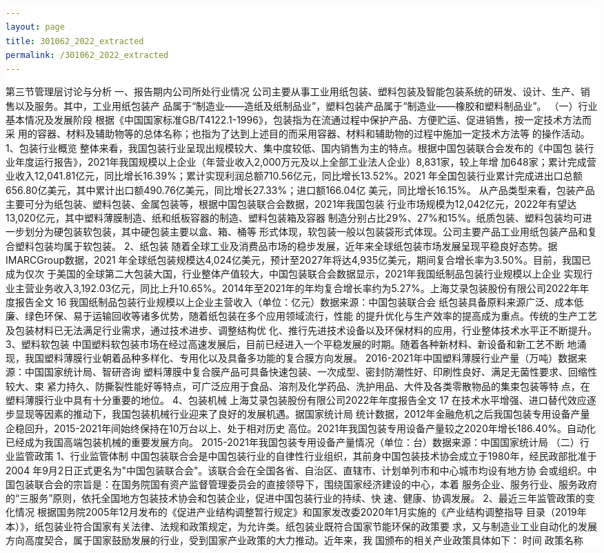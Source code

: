 ```yaml
---
layout: page
title: 301062_2022_extracted
permalink: /301062_2022_extracted
---
```


第三节管理层讨论与分析
一、报告期内公司所处行业情况
公司主要从事工业用纸包装、塑料包装及智能包装系统的研发、设计、生产、销售以及服务。其中，工业用纸包装产
品属于“制造业——造纸及纸制品业”，塑料包装产品属于“制造业——橡胶和塑料制品业”。
（一）行业基本情况及发展阶段
根据《中国国家标准GB/T4122.1-1996》，包装指为在流通过程中保护产品、方便贮运、促进销售，按一定技术方法而采
用的容器、材料及辅助物等的总体名称；也指为了达到上述目的而采用容器、材料和辅助物的过程中施加一定技术方法等
的操作活动。
1、包装行业概览
整体来看，我国包装行业呈现出规模较大、集中度较低、国内销售为主的特点。根据中国包装联合会发布的《中国包
装行业年度运行报告》，2021年我国规模以上企业（年营业收入2,000万元及以上全部工业法人企业）8,831家，较上年增
加648家；累计完成营业收入12,041.81亿元，同比增长16.39%；累计实现利润总额710.56亿元，同比增长13.52%。2021
年全国包装行业累计完成进出口总额656.80亿美元，其中累计出口额490.76亿美元，同比增长27.33%；进口额166.04亿
美元，同比增长16.15%。
从产品类型来看，包装产品主要可分为纸包装、塑料包装、金属包装等，根据中国包装联合会数据，2021年我国包装
行业市场规模为12,042亿元，2022年有望达13,020亿元，其中塑料薄膜制造、纸和纸板容器的制造、塑料包装箱及容器
制造分别占比29%、27%和15%。纸质包装、塑料包装均可进一步划分为硬包装软包装，其中硬包装主要以盒、箱、桶等
形式体现，软包装一般以包装袋形式体现。公司主要产品工业用纸包装产品和复合塑料包装均属于软包装。
2、纸包装
随着全球工业及消费品市场的稳步发展，近年来全球纸包装市场发展呈现平稳良好态势。据IMARCGroup数据，2021
年全球纸包装规模达4,024亿美元，预计至2027年将达4,935亿美元，期间复合增长率为3.50%。目前，我国已成为仅次
于美国的全球第二大包装大国，行业整体产值较大，中国包装联合会数据显示，2021年我国纸制品包装行业规模以上企业
实现行业主营业务收入3,192.03亿元，同比上升10.65%。2014年至2021年的年均复合增长率约为5.27%。上海艾录包装股份有限公司2022年年度报告全文
16
我国纸制品包装行业规模以上企业主营收入（单位：亿元）数据来源：中国包装联合会
纸包装具备原料来源广泛、成本低廉、绿色环保、易于运输回收等诸多优势，随着纸包装在多个应用领域流行，性能
的提升优化与生产效率的提高成为重点。传统的生产工艺及包装材料已无法满足行业需求，通过技术进步、调整结构优
化、推行先进技术设备以及环保材料的应用，行业整体技术水平正不断提升。
3、塑料软包装
中国塑料软包装市场在经过高速发展后，目前已经进入一个平稳发展的时期。随着各种新材料、新设备和新工艺不断
地涌现，我国塑料薄膜行业朝着品种多样化、专用化以及具备多功能的复合膜方向发展。
2016-2021年中国塑料薄膜行业产量（万吨）数据来源：中国国家统计局、智研咨询
塑料薄膜中复合膜产品可具备快速包装、一次成型、密封防潮性好、印刷性良好、满足无菌性要求、回缩性较大、束
紧力持久、防撕裂性能好等特点，可广泛应用于食品、溶剂及化学药品、洗护用品、大件及各类零散物品的集束包装等特
点，在塑料薄膜行业中具有十分重要的地位。
4、包装机械
上海艾录包装股份有限公司2022年年度报告全文
17
在技术水平增强、进口替代效应逐步显现等因素的推动下，我国包装机械行业迎来了良好的发展机遇。据国家统计局
统计数据，2012年金融危机之后我国包装专用设备产量企稳回升，2015-2021年间始终保持在10万台以上、处于相对历史
高位。2021年我国包装专用设备产量较之2020年增长186.40%。自动化已经成为我国高端包装机械的重要发展方向。
2015-2021年我国包装专用设备产量情况（单位：台）数据来源：中国国家统计局
（二）行业监管政策
1、行业监管体制
中国包装联合会是中国包装行业的自律性行业组织，其前身中国包装技术协会成立于1980年，经民政部批准于2004
年9月2日正式更名为"中国包装联合会"。该联合会在全国各省、自治区、直辖市、计划单列市和中心城市均设有地方协
会或组织。中国包装联合会的宗旨是：在国务院国有资产监督管理委员会的直接领导下，围绕国家经济建设的中心，本着
服务企业、服务行业、服务政府的“三服务”原则，依托全国地方包装技术协会和包装企业，促进中国包装行业的持续、快
速、健康、协调发展。
2、最近三年监管政策的变化情况
根据国务院2005年12月发布的《促进产业结构调整暂行规定》和国家发改委2020年1月实施的《产业结构调整指导
目录（2019年本）》，纸包装业符合国家有关法律、法规和政策规定，为允许类。纸包装业既符合国家节能环保的政策要
求，又与制造业工业自动化的发展方向高度契合，属于国家鼓励发展的行业，受到国家产业政策的大力推动。近年来，我
国颁布的相关产业政策具体如下：
时间
政策名称